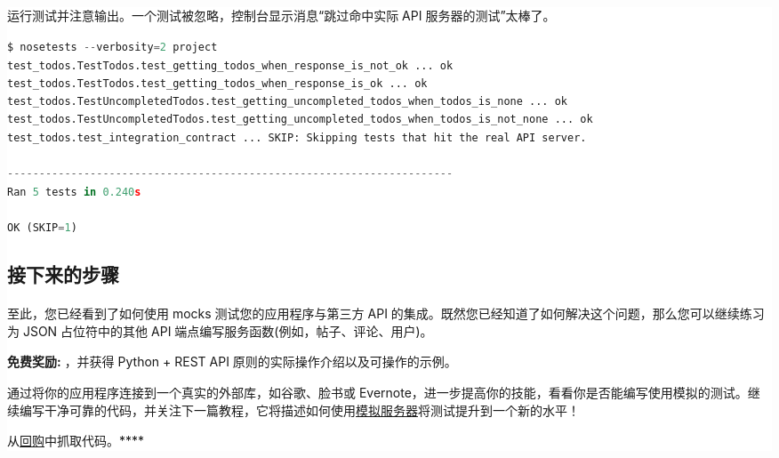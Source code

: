 运行测试并注意输出。一个测试被忽略，控制台显示消息“跳过命中实际 API 服务器的测试”太棒了。

```py
$ nosetests --verbosity=2 project
test_todos.TestTodos.test_getting_todos_when_response_is_not_ok ... ok
test_todos.TestTodos.test_getting_todos_when_response_is_ok ... ok
test_todos.TestUncompletedTodos.test_getting_uncompleted_todos_when_todos_is_none ... ok
test_todos.TestUncompletedTodos.test_getting_uncompleted_todos_when_todos_is_not_none ... ok
test_todos.test_integration_contract ... SKIP: Skipping tests that hit the real API server.

----------------------------------------------------------------------
Ran 5 tests in 0.240s

OK (SKIP=1)
```

## 接下来的步骤

至此，您已经看到了如何使用 mocks 测试您的应用程序与第三方 API 的集成。既然您已经知道了如何解决这个问题，那么您可以继续练习为 JSON 占位符中的其他 API 端点编写服务函数(例如，帖子、评论、用户)。

**免费奖励:** ，并获得 Python + REST API 原则的实际操作介绍以及可操作的示例。

通过将你的应用程序连接到一个真实的外部库，如谷歌、脸书或 Evernote，进一步提高你的技能，看看你是否能编写使用模拟的测试。继续编写干净可靠的代码，并关注下一篇教程，它将描述如何使用[模拟服务器](https://realpython.com/testing-third-party-apis-with-mock-servers/)将测试提升到一个新的水平！

从[回购](https://github.com/realpython/python-mocks)中抓取代码。****